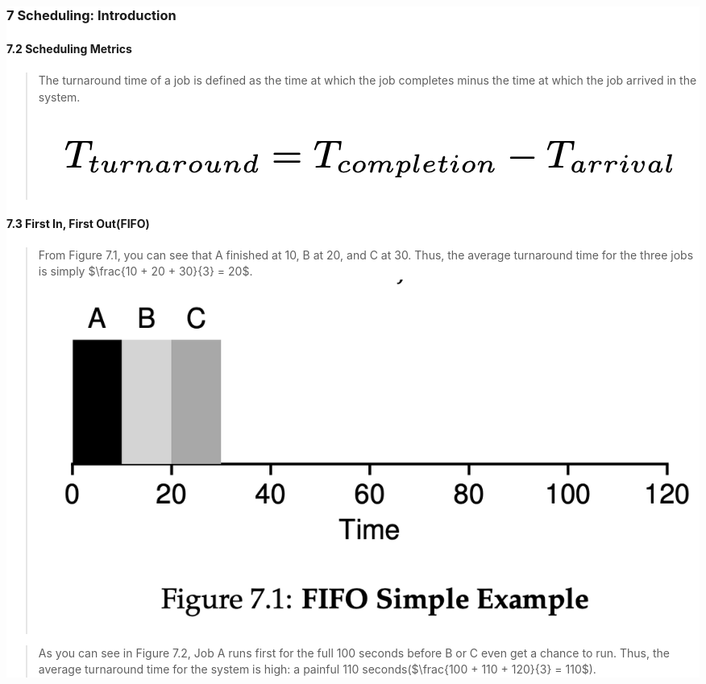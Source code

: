 ### 7 Scheduling: Introduction

#### 7.2 Scheduling Metrics
> The turnaround time of a job is defined as the time at which the job completes minus the time at which the job arrived in the system.
> ![](img/ta.png)

#### 7.3 First In, First Out(FIFO)
> From Figure 7.1, you can see that A finished at 10, B at 20, and C at 30. Thus, the average turnaround time for the three jobs is simply $\frac{10 + 20 + 30}{3} = 20$.
> ![](img/fifose.png)

> As you can see in Figure 7.2, Job A runs first for the full 100 seconds before B or C even get a chance to run. Thus, the average turnaround time for the system is high: a painful 110 seconds($\frac{100 + 110 + 120}{3} = 110$).